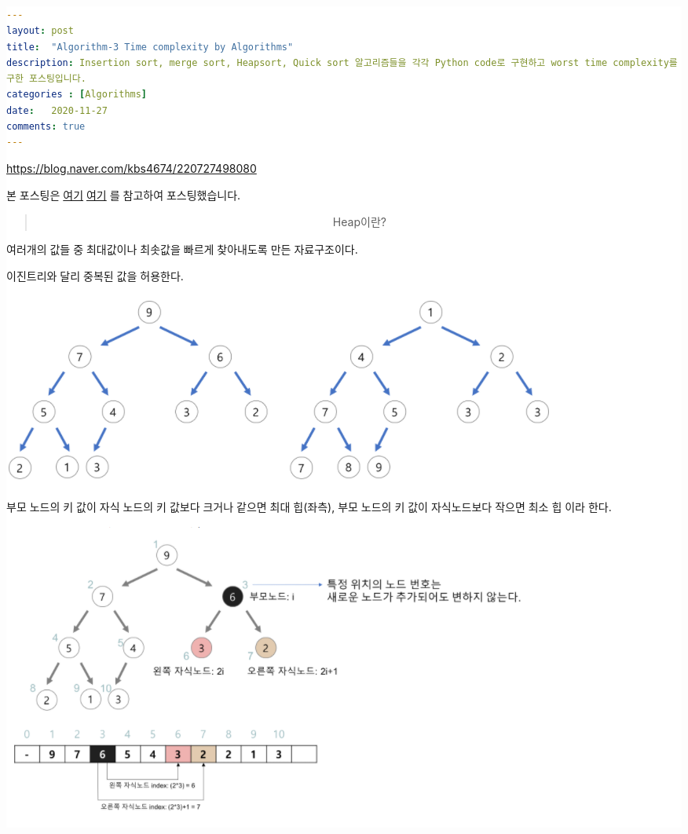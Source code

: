 ```yaml
---
layout: post
title:  "Algorithm-3 Time complexity by Algorithms"
description: Insertion sort, merge sort, Heapsort, Quick sort 알고리즘들을 각각 Python code로 구현하고 worst time complexity를 구한 포스팅입니다.
categories : [Algorithms]
date:   2020-11-27
comments: true
---
```


https://blog.naver.com/kbs4674/220727498080

본 포스팅은 [여기](https://gmlwjd9405.github.io/2018/05/10/data-structure-heap.html) 
[여기](https://brownbears.tistory.com/399)   를 참고하여 포스팅했습니다.

<blockquote align="center"> Heap이란? </blockquote>

여러개의 값들 중 최대값이나 최솟값을 빠르게 찾아내도록 만든 자료구조이다.

이진트리와 달리 중복된 값을 허용한다.

![](/assets/img/Algorithm/1118/1.PNG)


부모 노드의 키 값이 자식 노드의 키 값보다 크거나 같으면 최대 힙(좌측), 부모 노드의 키 값이 자식노드보다 작으면 최소 힙 이라 한다.

![](/assets/img/Algorithm/1118/2.PNG)
